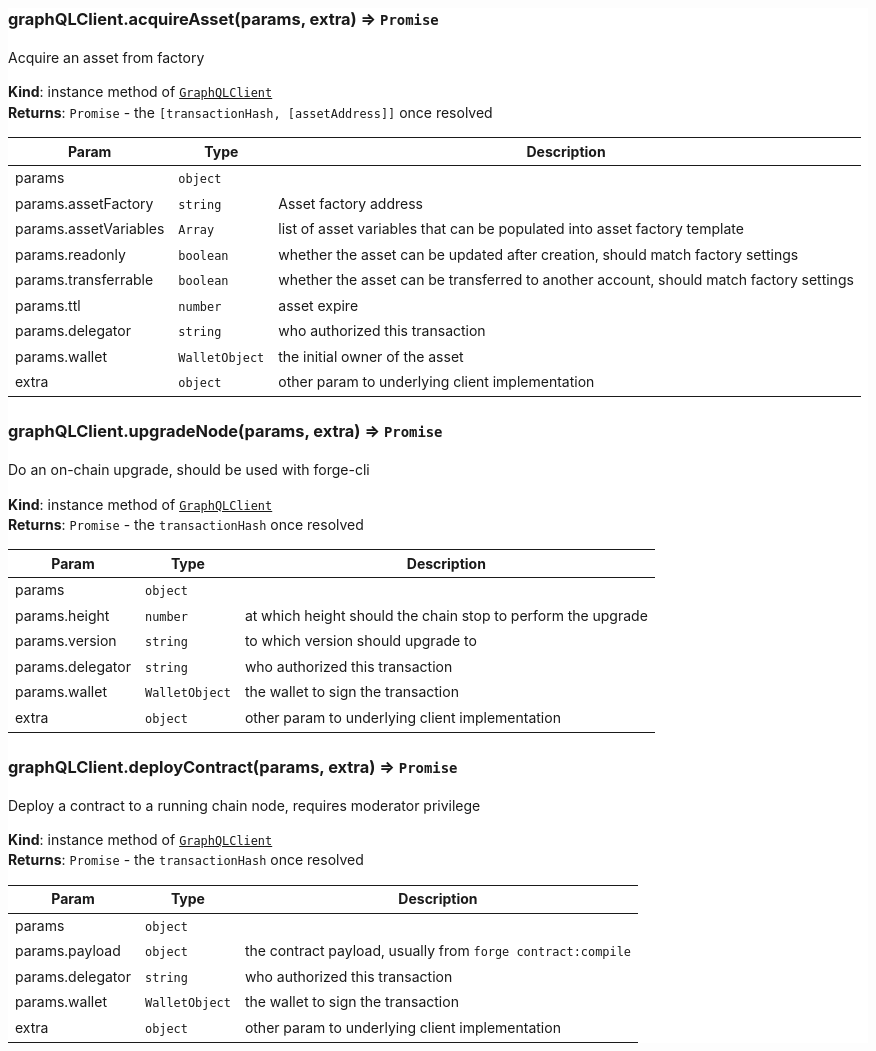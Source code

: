 ### graphQLClient.acquireAsset(params, extra) ⇒ `Promise`

Acquire an asset from factory

**Kind**: instance method of [`GraphQLClient`](#GraphQLClient)  
**Returns**: `Promise` - the `[transactionHash, [assetAddress]]` once resolved  

| Param                 | Type           | Description                                                                            |
| --------------------- | -------------- | -------------------------------------------------------------------------------------- |
| params                | `object`       |                                                                                        |
| params.assetFactory   | `string`       | Asset factory address                                                                  |
| params.assetVariables | `Array`        | list of asset variables that can be populated into asset factory template              |
| params.readonly       | `boolean`      | whether the asset can be updated after creation, should match factory settings         |
| params.transferrable  | `boolean`      | whether the asset can be transferred to another account, should match factory settings |
| params.ttl            | `number`       | asset expire                                                                           |
| params.delegator      | `string`       | who authorized this transaction                                                        |
| params.wallet         | `WalletObject` | the initial owner of the asset                                                         |
| extra                 | `object`       | other param to underlying client implementation                                        |

### graphQLClient.upgradeNode(params, extra) ⇒ `Promise`

Do an on-chain upgrade, should be used with forge-cli

**Kind**: instance method of [`GraphQLClient`](#GraphQLClient)  
**Returns**: `Promise` - the `transactionHash` once resolved  

| Param            | Type           | Description                                                  |
| ---------------- | -------------- | ------------------------------------------------------------ |
| params           | `object`       |                                                              |
| params.height    | `number`       | at which height should the chain stop to perform the upgrade |
| params.version   | `string`       | to which version should upgrade to                           |
| params.delegator | `string`       | who authorized this transaction                              |
| params.wallet    | `WalletObject` | the wallet to sign the transaction                           |
| extra            | `object`       | other param to underlying client implementation              |

### graphQLClient.deployContract(params, extra) ⇒ `Promise`

Deploy a contract to a running chain node, requires moderator privilege

**Kind**: instance method of [`GraphQLClient`](#GraphQLClient)  
**Returns**: `Promise` - the `transactionHash` once resolved  

| Param            | Type           | Description                                                 |
| ---------------- | -------------- | ----------------------------------------------------------- |
| params           | `object`       |                                                             |
| params.payload   | `object`       | the contract payload, usually from `forge contract:compile` |
| params.delegator | `string`       | who authorized this transaction                             |
| params.wallet    | `WalletObject` | the wallet to sign the transaction                          |
| extra            | `object`       | other param to underlying client implementation             |
